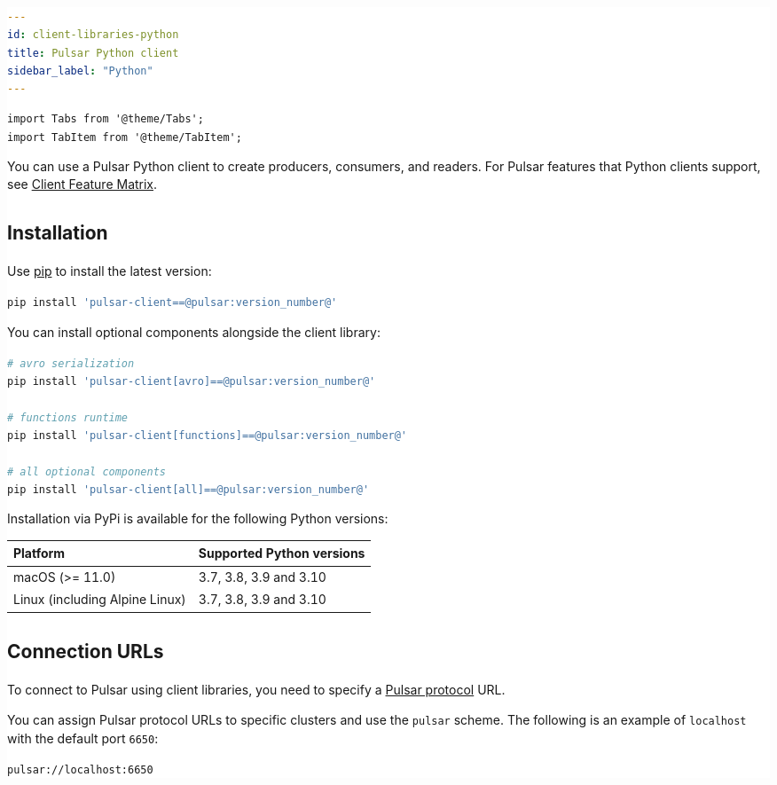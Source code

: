 ```yaml
---
id: client-libraries-python
title: Pulsar Python client
sidebar_label: "Python"
---
```


````mdx-code-block
import Tabs from '@theme/Tabs';
import TabItem from '@theme/TabItem';
````

You can use a Pulsar Python client to create producers, consumers, and readers. For Pulsar features that Python clients support, see [Client Feature Matrix](https://docs.google.com/spreadsheets/d/1YHYTkIXR8-Ql103u-IMI18TXLlGStK8uJjDsOOA0T20/edit#gid=1784579914).

## Installation

Use [pip](https://pip.pypa.io/) to install the latest version:

```bash
pip install 'pulsar-client==@pulsar:version_number@'
```

You can install optional components alongside the client library:

```bash
# avro serialization
pip install 'pulsar-client[avro]==@pulsar:version_number@'

# functions runtime
pip install 'pulsar-client[functions]==@pulsar:version_number@'

# all optional components
pip install 'pulsar-client[all]==@pulsar:version_number@'
```

Installation via PyPi is available for the following Python versions:

| Platform                       | Supported Python versions |
|:-------------------------------|:--------------------------|
| macOS (>= 11.0)                | 3.7, 3.8, 3.9 and 3.10    |
| Linux (including Alpine Linux) | 3.7, 3.8, 3.9 and 3.10    |

## Connection URLs

To connect to Pulsar using client libraries, you need to specify a [Pulsar protocol](developing-binary-protocol.md) URL.

You can assign Pulsar protocol URLs to specific clusters and use the `pulsar` scheme. The following is an example of `localhost` with the default port `6650`:

```http
pulsar://localhost:6650
```
